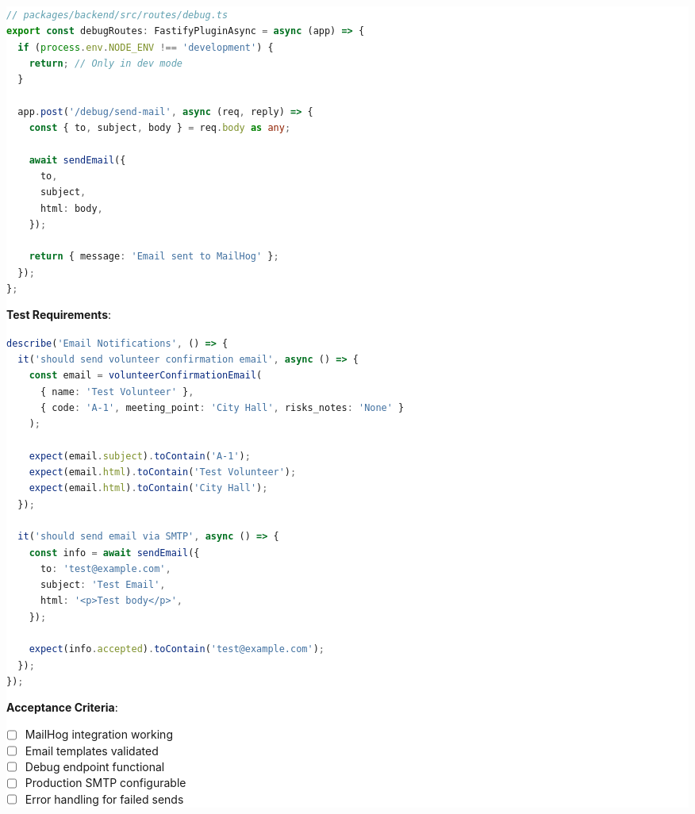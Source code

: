 ```typescript
// packages/backend/src/routes/debug.ts
export const debugRoutes: FastifyPluginAsync = async (app) => {
  if (process.env.NODE_ENV !== 'development') {
    return; // Only in dev mode
  }

  app.post('/debug/send-mail', async (req, reply) => {
    const { to, subject, body } = req.body as any;

    await sendEmail({
      to,
      subject,
      html: body,
    });

    return { message: 'Email sent to MailHog' };
  });
};
```

**Test Requirements**:

```typescript
describe('Email Notifications', () => {
  it('should send volunteer confirmation email', async () => {
    const email = volunteerConfirmationEmail(
      { name: 'Test Volunteer' },
      { code: 'A-1', meeting_point: 'City Hall', risks_notes: 'None' }
    );

    expect(email.subject).toContain('A-1');
    expect(email.html).toContain('Test Volunteer');
    expect(email.html).toContain('City Hall');
  });

  it('should send email via SMTP', async () => {
    const info = await sendEmail({
      to: 'test@example.com',
      subject: 'Test Email',
      html: '<p>Test body</p>',
    });

    expect(info.accepted).toContain('test@example.com');
  });
});
```

**Acceptance Criteria**:
- [ ] MailHog integration working
- [ ] Email templates validated
- [ ] Debug endpoint functional
- [ ] Production SMTP configurable
- [ ] Error handling for failed sends
